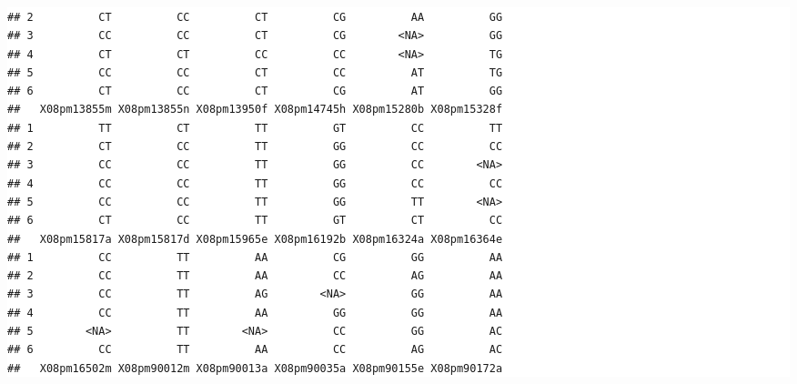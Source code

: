    ## 2          CT          CC          CT          CG          AA          GG
    ## 3          CC          CC          CT          CG        <NA>          GG
    ## 4          CT          CT          CC          CC        <NA>          TG
    ## 5          CC          CC          CT          CC          AT          TG
    ## 6          CT          CC          CT          CG          AT          GG
    ##   X08pm13855m X08pm13855n X08pm13950f X08pm14745h X08pm15280b X08pm15328f
    ## 1          TT          CT          TT          GT          CC          TT
    ## 2          CT          CC          TT          GG          CC          CC
    ## 3          CC          CC          TT          GG          CC        <NA>
    ## 4          CC          CC          TT          GG          CC          CC
    ## 5          CC          CC          TT          GG          TT        <NA>
    ## 6          CT          CC          TT          GT          CT          CC
    ##   X08pm15817a X08pm15817d X08pm15965e X08pm16192b X08pm16324a X08pm16364e
    ## 1          CC          TT          AA          CG          GG          AA
    ## 2          CC          TT          AA          CC          AG          AA
    ## 3          CC          TT          AG        <NA>          GG          AA
    ## 4          CC          TT          AA          GG          GG          AA
    ## 5        <NA>          TT        <NA>          CC          GG          AC
    ## 6          CC          TT          AA          CC          AG          AC
    ##   X08pm16502m X08pm90012m X08pm90013a X08pm90035a X08pm90155e X08pm90172a